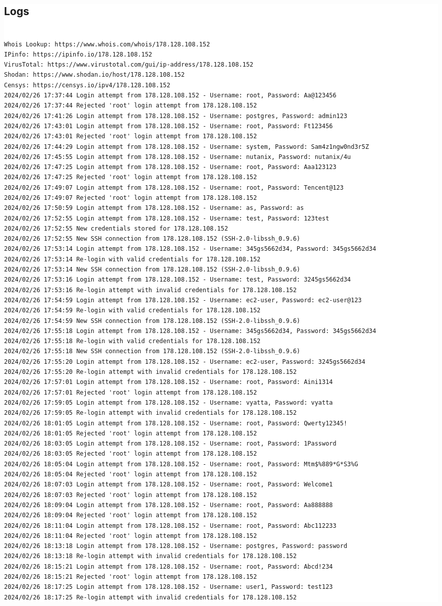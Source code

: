 

## Logs
```

Whois Lookup: https://www.whois.com/whois/178.128.108.152
IPinfo: https://ipinfo.io/178.128.108.152
VirusTotal: https://www.virustotal.com/gui/ip-address/178.128.108.152
Shodan: https://www.shodan.io/host/178.128.108.152
Censys: https://censys.io/ipv4/178.128.108.152
2024/02/26 17:37:44 Login attempt from 178.128.108.152 - Username: root, Password: Aa@123456
2024/02/26 17:37:44 Rejected 'root' login attempt from 178.128.108.152
2024/02/26 17:41:26 Login attempt from 178.128.108.152 - Username: postgres, Password: admin123
2024/02/26 17:43:01 Login attempt from 178.128.108.152 - Username: root, Password: Ft123456
2024/02/26 17:43:01 Rejected 'root' login attempt from 178.128.108.152
2024/02/26 17:44:29 Login attempt from 178.128.108.152 - Username: system, Password: Sam4z1ngw0nd3r5Z
2024/02/26 17:45:55 Login attempt from 178.128.108.152 - Username: nutanix, Password: nutanix/4u
2024/02/26 17:47:25 Login attempt from 178.128.108.152 - Username: root, Password: Aaa123123
2024/02/26 17:47:25 Rejected 'root' login attempt from 178.128.108.152
2024/02/26 17:49:07 Login attempt from 178.128.108.152 - Username: root, Password: Tencent@123
2024/02/26 17:49:07 Rejected 'root' login attempt from 178.128.108.152
2024/02/26 17:50:59 Login attempt from 178.128.108.152 - Username: as, Password: as
2024/02/26 17:52:55 Login attempt from 178.128.108.152 - Username: test, Password: 123test
2024/02/26 17:52:55 New credentials stored for 178.128.108.152
2024/02/26 17:52:55 New SSH connection from 178.128.108.152 (SSH-2.0-libssh_0.9.6)
2024/02/26 17:53:14 Login attempt from 178.128.108.152 - Username: 345gs5662d34, Password: 345gs5662d34
2024/02/26 17:53:14 Re-login with valid credentials for 178.128.108.152
2024/02/26 17:53:14 New SSH connection from 178.128.108.152 (SSH-2.0-libssh_0.9.6)
2024/02/26 17:53:16 Login attempt from 178.128.108.152 - Username: test, Password: 3245gs5662d34
2024/02/26 17:53:16 Re-login attempt with invalid credentials for 178.128.108.152
2024/02/26 17:54:59 Login attempt from 178.128.108.152 - Username: ec2-user, Password: ec2-user@123
2024/02/26 17:54:59 Re-login with valid credentials for 178.128.108.152
2024/02/26 17:54:59 New SSH connection from 178.128.108.152 (SSH-2.0-libssh_0.9.6)
2024/02/26 17:55:18 Login attempt from 178.128.108.152 - Username: 345gs5662d34, Password: 345gs5662d34
2024/02/26 17:55:18 Re-login with valid credentials for 178.128.108.152
2024/02/26 17:55:18 New SSH connection from 178.128.108.152 (SSH-2.0-libssh_0.9.6)
2024/02/26 17:55:20 Login attempt from 178.128.108.152 - Username: ec2-user, Password: 3245gs5662d34
2024/02/26 17:55:20 Re-login attempt with invalid credentials for 178.128.108.152
2024/02/26 17:57:01 Login attempt from 178.128.108.152 - Username: root, Password: Aini1314
2024/02/26 17:57:01 Rejected 'root' login attempt from 178.128.108.152
2024/02/26 17:59:05 Login attempt from 178.128.108.152 - Username: vyatta, Password: vyatta
2024/02/26 17:59:05 Re-login attempt with invalid credentials for 178.128.108.152
2024/02/26 18:01:05 Login attempt from 178.128.108.152 - Username: root, Password: Qwerty12345!
2024/02/26 18:01:05 Rejected 'root' login attempt from 178.128.108.152
2024/02/26 18:03:05 Login attempt from 178.128.108.152 - Username: root, Password: 1Password
2024/02/26 18:03:05 Rejected 'root' login attempt from 178.128.108.152
2024/02/26 18:05:04 Login attempt from 178.128.108.152 - Username: root, Password: Mtm$%889*G*S3%G
2024/02/26 18:05:04 Rejected 'root' login attempt from 178.128.108.152
2024/02/26 18:07:03 Login attempt from 178.128.108.152 - Username: root, Password: Welcome1
2024/02/26 18:07:03 Rejected 'root' login attempt from 178.128.108.152
2024/02/26 18:09:04 Login attempt from 178.128.108.152 - Username: root, Password: Aa888888
2024/02/26 18:09:04 Rejected 'root' login attempt from 178.128.108.152
2024/02/26 18:11:04 Login attempt from 178.128.108.152 - Username: root, Password: Abc112233
2024/02/26 18:11:04 Rejected 'root' login attempt from 178.128.108.152
2024/02/26 18:13:18 Login attempt from 178.128.108.152 - Username: postgres, Password: password
2024/02/26 18:13:18 Re-login attempt with invalid credentials for 178.128.108.152
2024/02/26 18:15:21 Login attempt from 178.128.108.152 - Username: root, Password: Abcd!234
2024/02/26 18:15:21 Rejected 'root' login attempt from 178.128.108.152
2024/02/26 18:17:25 Login attempt from 178.128.108.152 - Username: user1, Password: test123
2024/02/26 18:17:25 Re-login attempt with invalid credentials for 178.128.108.152
```